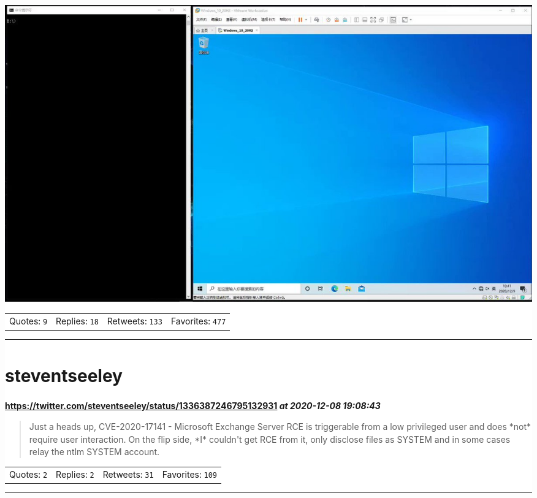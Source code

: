 <td><img src="pictures/http+++pbs.twimg.com+ext_tw_video_thumb+1336502787979407360+pu+img+HJ0XX1eCH45szz3F.jpg" alt="http://pbs.twimg.com/ext_tw_video_thumb/1336502787979407360/pu/img/HJ0XX1eCH45szz3F.jpg"></td>
</table></tr>
<table><tr>
<td>Quotes: <code>9</code></td>
<td>Replies: <code>18</code></td>
<td>Retweets: <code>133</code></td>
<td>Favorites: <code>477</code></td>
</tr></table>

---

# steventseeley
**https://twitter.com/steventseeley/status/1336387246795132931 _at 2020-12-08 19:08:43_**
<blockquote>
Just a heads up, CVE-2020-17141 - Microsoft Exchange Server RCE is triggerable from a low privileged user and does *not* require user interaction. On the flip side, *I* couldn't get RCE from it, only disclose files as SYSTEM and in some cases relay the ntlm SYSTEM account.
</blockquote>


<table><tr>
<td>Quotes: <code>2</code></td>
<td>Replies: <code>2</code></td>
<td>Retweets: <code>31</code></td>
<td>Favorites: <code>109</code></td>
</tr></table>

---